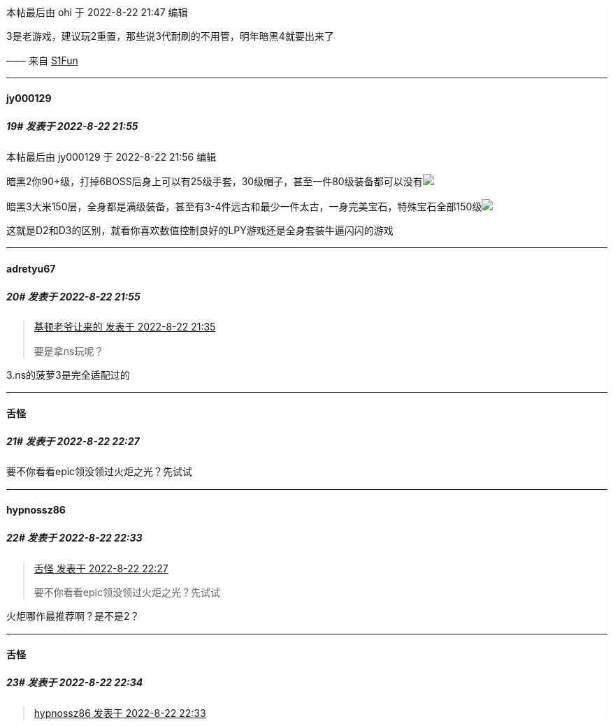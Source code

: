  本帖最后由 ohi 于 2022-8-22 21:47 编辑 

3是老游戏，建议玩2重置，那些说3代耐刷的不用管，明年暗黑4就要出来了

—— 来自 [S1Fun](https://s1fun.koalcat.com)

*****

####  jy000129  
##### 19#       发表于 2022-8-22 21:55

 本帖最后由 jy000129 于 2022-8-22 21:56 编辑 

暗黑2你90+级，打掉6BOSS后身上可以有25级手套，30级帽子，甚至一件80级装备都可以没有<img src="https://static.saraba1st.com/image/smiley/face2017/036.png" referrerpolicy="no-referrer">

暗黑3大米150层，全身都是满级装备，甚至有3-4件远古和最少一件太古，一身完美宝石，特殊宝石全部150级<img src="https://static.saraba1st.com/image/smiley/face2017/037.png" referrerpolicy="no-referrer">

这就是D2和D3的区别，就看你喜欢数值控制良好的LPY游戏还是全身套装牛逼闪闪的游戏

*****

####  adretyu67  
##### 20#       发表于 2022-8-22 21:55

<blockquote><a href="httphttps://bbs.saraba1st.com/2b/forum.php?mod=redirect&amp;goto=findpost&amp;pid=57177050&amp;ptid=2088430" target="_blank">基顿老爷让来的 发表于 2022-8-22 21:35</a>

要是拿ns玩呢？</blockquote>
3.ns的菠萝3是完全适配过的

*****

####  舌怪  
##### 21#       发表于 2022-8-22 22:27

要不你看看epic领没领过火炬之光？先试试

*****

####  hypnossz86  
##### 22#       发表于 2022-8-22 22:33

<blockquote><a href="httphttps://bbs.saraba1st.com/2b/forum.php?mod=redirect&amp;goto=findpost&amp;pid=57177598&amp;ptid=2088430" target="_blank">舌怪 发表于 2022-8-22 22:27</a>

要不你看看epic领没领过火炬之光？先试试</blockquote>
火炬哪作最推荐啊？是不是2？

*****

####  舌怪  
##### 23#       发表于 2022-8-22 22:34

<blockquote><a href="httphttps://bbs.saraba1st.com/2b/forum.php?mod=redirect&amp;goto=findpost&amp;pid=57177669&amp;ptid=2088430" target="_blank">hypnossz86 发表于 2022-8-22 22:33</a>
